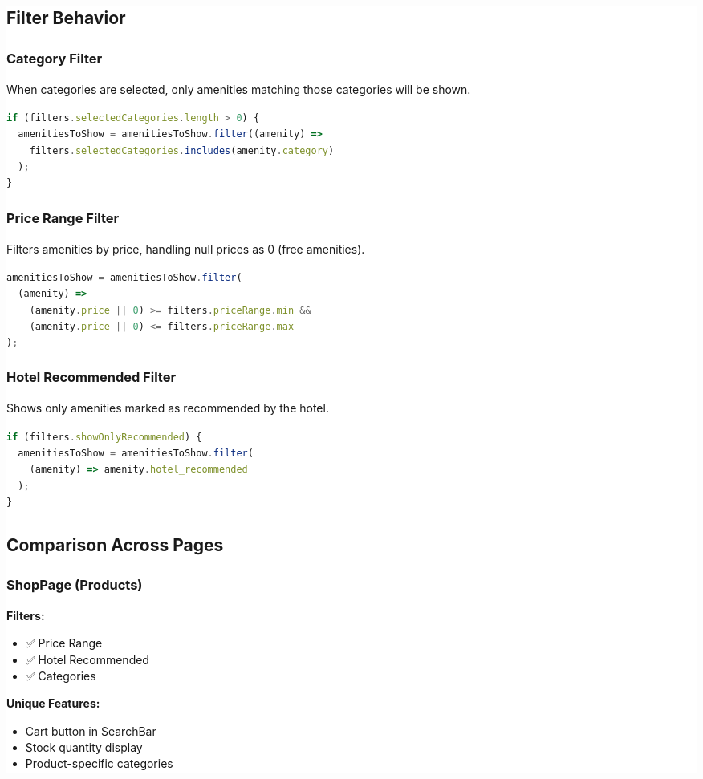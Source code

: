 ## Filter Behavior

### Category Filter

When categories are selected, only amenities matching those categories will be shown.

```typescript
if (filters.selectedCategories.length > 0) {
  amenitiesToShow = amenitiesToShow.filter((amenity) =>
    filters.selectedCategories.includes(amenity.category)
  );
}
```

### Price Range Filter

Filters amenities by price, handling null prices as 0 (free amenities).

```typescript
amenitiesToShow = amenitiesToShow.filter(
  (amenity) =>
    (amenity.price || 0) >= filters.priceRange.min &&
    (amenity.price || 0) <= filters.priceRange.max
);
```

### Hotel Recommended Filter

Shows only amenities marked as recommended by the hotel.

```typescript
if (filters.showOnlyRecommended) {
  amenitiesToShow = amenitiesToShow.filter(
    (amenity) => amenity.hotel_recommended
  );
}
```

## Comparison Across Pages

### ShopPage (Products)

**Filters:**

- ✅ Price Range
- ✅ Hotel Recommended
- ✅ Categories

**Unique Features:**

- Cart button in SearchBar
- Stock quantity display
- Product-specific categories
